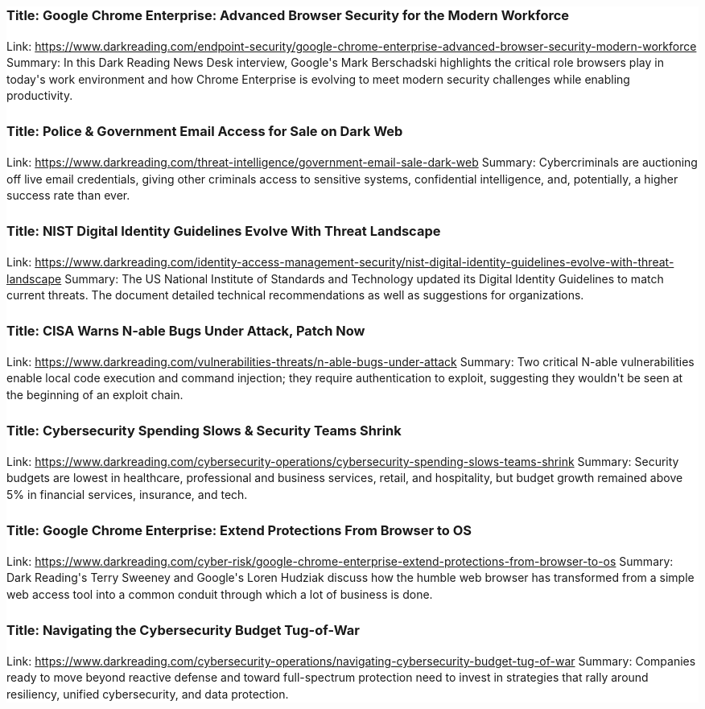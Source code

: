### Title: Google Chrome Enterprise: Advanced Browser Security for the Modern Workforce
Link: https://www.darkreading.com/endpoint-security/google-chrome-enterprise-advanced-browser-security-modern-workforce
Summary: In this Dark Reading News Desk interview, Google's Mark Berschadski highlights the critical role browsers play in today's work environment and how Chrome Enterprise is evolving to meet modern security challenges while enabling productivity.

### Title: Police &amp; Government Email Access for Sale on Dark Web
Link: https://www.darkreading.com/threat-intelligence/government-email-sale-dark-web
Summary: Cybercriminals are auctioning off live email credentials, giving other criminals access to sensitive systems, confidential intelligence, and, potentially, a higher success rate than ever.

### Title: NIST Digital Identity Guidelines Evolve With Threat Landscape
Link: https://www.darkreading.com/identity-access-management-security/nist-digital-identity-guidelines-evolve-with-threat-landscape
Summary: The US National Institute of Standards and Technology updated its Digital Identity Guidelines to match current threats. The document detailed technical recommendations as well as suggestions for organizations.

### Title: CISA Warns N-able Bugs Under Attack, Patch Now
Link: https://www.darkreading.com/vulnerabilities-threats/n-able-bugs-under-attack
Summary: Two critical N-able vulnerabilities enable local code execution and command injection; they require authentication to exploit, suggesting they wouldn't be seen at the beginning of an exploit chain.

### Title: Cybersecurity Spending Slows &amp; Security Teams Shrink
Link: https://www.darkreading.com/cybersecurity-operations/cybersecurity-spending-slows-teams-shrink
Summary: Security budgets are lowest in healthcare, professional and business services, retail, and hospitality, but budget growth remained above 5% in financial services, insurance, and tech.

### Title: Google Chrome Enterprise: Extend Protections From Browser to OS
Link: https://www.darkreading.com/cyber-risk/google-chrome-enterprise-extend-protections-from-browser-to-os
Summary: Dark Reading's Terry Sweeney and Google's Loren Hudziak  discuss how the humble web  browser has transformed from a simple web access tool into a common conduit through which a lot of business is done.

### Title: Navigating the Cybersecurity Budget Tug-of-War
Link: https://www.darkreading.com/cybersecurity-operations/navigating-cybersecurity-budget-tug-of-war
Summary: Companies ready to move beyond reactive defense and toward full-spectrum protection need to invest in strategies that rally around resiliency, unified cybersecurity, and data protection.
